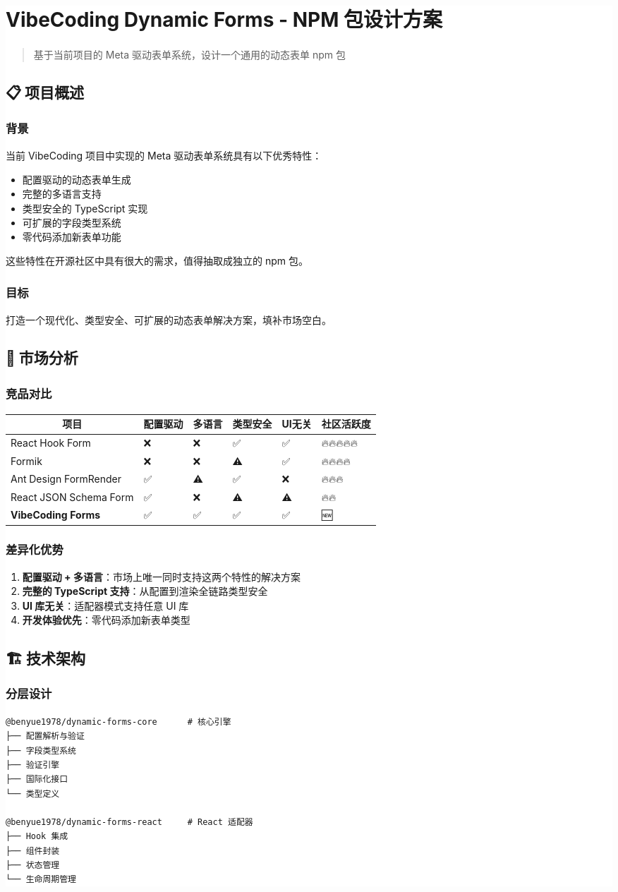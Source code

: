 # VibeCoding Dynamic Forms - NPM 包设计方案

> 基于当前项目的 Meta 驱动表单系统，设计一个通用的动态表单 npm 包

## 📋 项目概述

### 背景

当前 VibeCoding 项目中实现的 Meta 驱动表单系统具有以下优秀特性：

- 配置驱动的动态表单生成
- 完整的多语言支持
- 类型安全的 TypeScript 实现
- 可扩展的字段类型系统
- 零代码添加新表单功能

这些特性在开源社区中具有很大的需求，值得抽取成独立的 npm 包。

### 目标

打造一个现代化、类型安全、可扩展的动态表单解决方案，填补市场空白。

## 🎯 市场分析

### 竞品对比

| 项目 | 配置驱动 | 多语言 | 类型安全 | UI无关 | 社区活跃度 |
|------|----------|--------|----------|---------|------------|
| React Hook Form | ❌ | ❌ | ✅ | ✅ | 🔥🔥🔥🔥🔥 |
| Formik | ❌ | ❌ | ⚠️ | ✅ | 🔥🔥🔥🔥 |
| Ant Design FormRender | ✅ | ⚠️ | ✅ | ❌ | 🔥🔥🔥 |
| React JSON Schema Form | ✅ | ❌ | ⚠️ | ⚠️ | 🔥🔥 |
| **VibeCoding Forms** | ✅ | ✅ | ✅ | ✅ | 🆕 |

### 差异化优势

1. **配置驱动 + 多语言**：市场上唯一同时支持这两个特性的解决方案
2. **完整的 TypeScript 支持**：从配置到渲染全链路类型安全
3. **UI 库无关**：适配器模式支持任意 UI 库
4. **开发体验优先**：零代码添加新表单类型

## 🏗️ 技术架构

### 分层设计

```text
@benyue1978/dynamic-forms-core      # 核心引擎
├── 配置解析与验证
├── 字段类型系统
├── 验证引擎
├── 国际化接口
└── 类型定义

@benyue1978/dynamic-forms-react     # React 适配器
├── Hook 集成
├── 组件封装
├── 状态管理
└── 生命周期管理

```